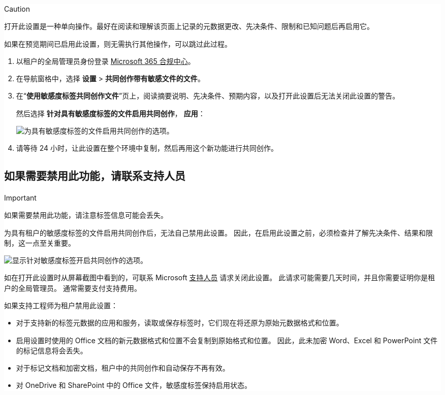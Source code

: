 > [!CAUTION]
> 打开此设置是一种单向操作。最好在阅读和理解该页面上记录的元数据更改、先决条件、限制和已知问题后再启用它。

如果在预览期间已启用此设置，则无需执行其他操作，可以跳过此过程。

1. 以租户的全局管理员身份登录 [Microsoft 365 合规中心](https://compliance.microsoft.com)。

2. 在导航窗格中，选择 **设置** > **共同创作带有敏感文件的文件**。

2. 在“**使用敏感度标签共同创作文件**”页上，阅读摘要说明、先决条件、预期内容，以及打开此设置后无法关闭此设置的警告。
    
    然后选择 **针对具有敏感度标签的文件启用共同创作**， **应用**：
    
    ![为具有敏感度标签的文件启用共同创作的选项。](../media/co-authoring-tenant-option-for-sensitivity-labels.png)

3. 请等待 24 小时，让此设置在整个环境中复制，然后再用这个新功能进行共同创作。

## <a name="contact-support-if-you-need-to-disable-this-feature"></a>如果需要禁用此功能，请联系支持人员

> [!IMPORTANT]
> 如果需要禁用此功能，请注意标签信息可能会丢失。

为具有租户的敏感度标签的文件启用共同创作后，无法自己禁用此设置。 因此，在启用此设置之前，必须检查并了解先决条件、结果和限制，这一点至关重要。

![显示针对敏感度标签开启共同创作的选项。](../media/co-authoring-tenant-option-set-for-sensitivity-labels.png)

如在打开此设置时从屏幕截图中看到的，可联系 Microsoft [支持人员](../admin/get-help-support.md) 请求关闭此设置。 此请求可能需要几天时间，并且你需要证明你是租户的全局管理员。 通常需要支付支持费用。 

如果支持工程师为租户禁用此设置：

- 对于支持新的标签元数据的应用和服务，读取或保存标签时，它们现在将还原为原始元数据格式和位置。

- 启用设置时使用的 Office 文档的新元数据格式和位置不会复制到原始格式和位置。 因此，此未加密 Word、Excel 和 PowerPoint 文件的标记信息将会丢失。

- 对于标记文档和加密文档，租户中的共同创作和自动保存不再有效。

- 对 OneDrive 和 SharePoint 中的 Office 文件，敏感度标签保持启用状态。
